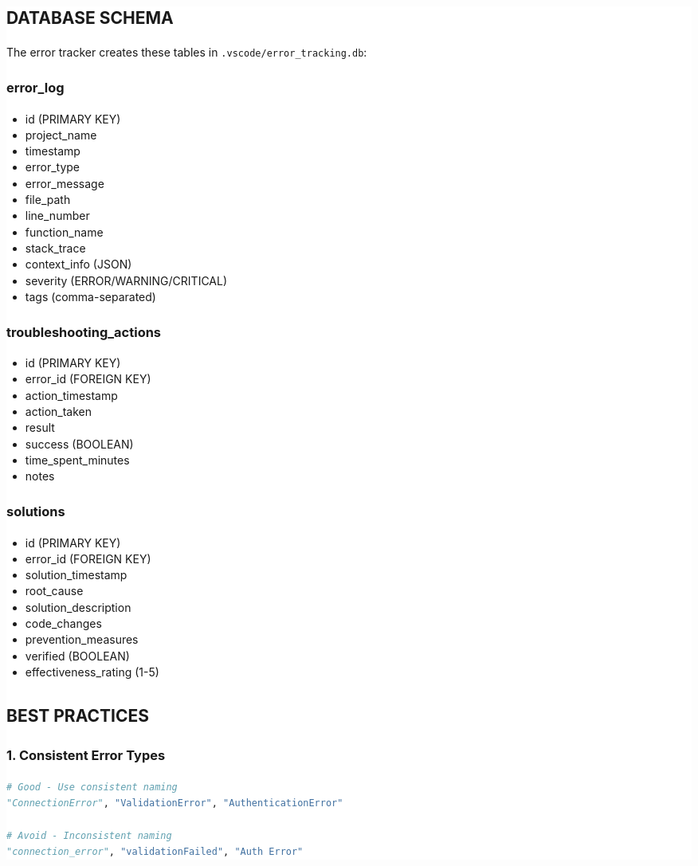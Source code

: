 ## DATABASE SCHEMA

The error tracker creates these tables in `.vscode/error_tracking.db`:

### error_log
- id (PRIMARY KEY)
- project_name
- timestamp  
- error_type
- error_message
- file_path
- line_number
- function_name
- stack_trace
- context_info (JSON)
- severity (ERROR/WARNING/CRITICAL)
- tags (comma-separated)

### troubleshooting_actions  
- id (PRIMARY KEY)
- error_id (FOREIGN KEY)
- action_timestamp
- action_taken
- result
- success (BOOLEAN)
- time_spent_minutes
- notes

### solutions
- id (PRIMARY KEY) 
- error_id (FOREIGN KEY)
- solution_timestamp
- root_cause
- solution_description
- code_changes
- prevention_measures
- verified (BOOLEAN)
- effectiveness_rating (1-5)

## BEST PRACTICES

### 1. Consistent Error Types
```python
# Good - Use consistent naming
"ConnectionError", "ValidationError", "AuthenticationError"

# Avoid - Inconsistent naming  
"connection_error", "validationFailed", "Auth Error"
```
